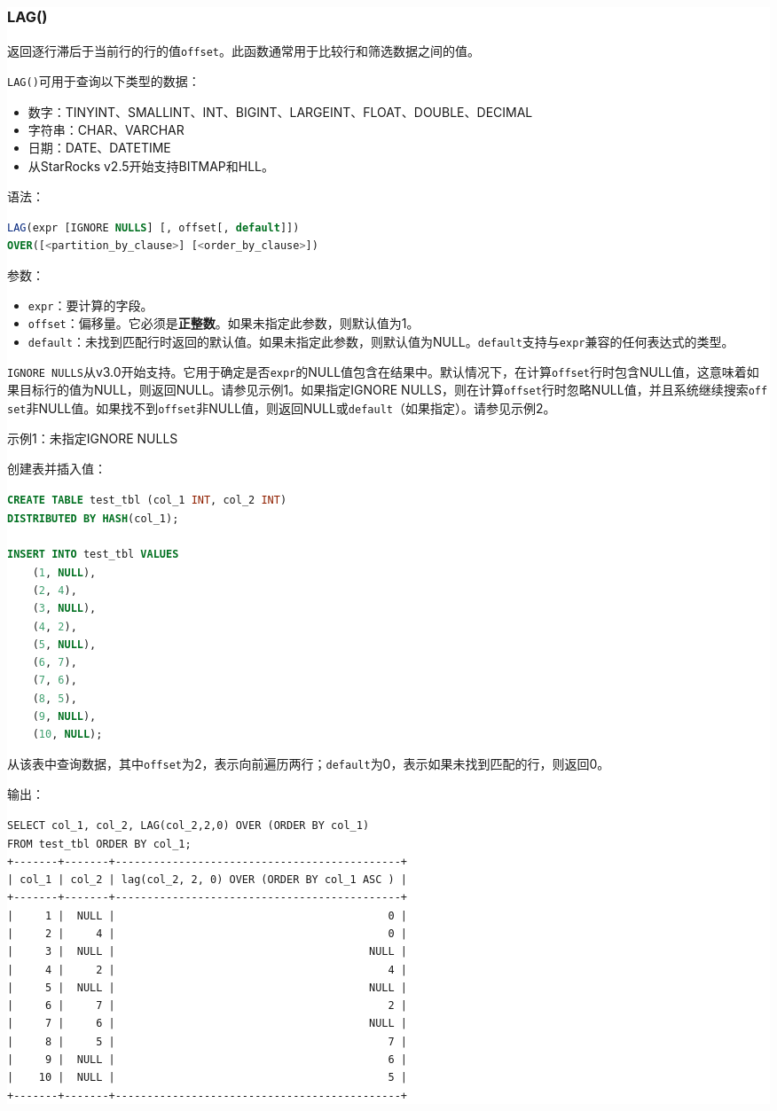 ### LAG()

返回逐行滞后于当前行的行的值`offset`。此函数通常用于比较行和筛选数据之间的值。

`LAG()`可用于查询以下类型的数据：

* 数字：TINYINT、SMALLINT、INT、BIGINT、LARGEINT、FLOAT、DOUBLE、DECIMAL
* 字符串：CHAR、VARCHAR
* 日期：DATE、DATETIME
* 从StarRocks v2.5开始支持BITMAP和HLL。

语法：

```SQL
LAG(expr [IGNORE NULLS] [, offset[, default]])
OVER([<partition_by_clause>] [<order_by_clause>])
```

参数：

* `expr`：要计算的字段。
* `offset`：偏移量。它必须是**正整数**。如果未指定此参数，则默认值为1。
* `default`：未找到匹配行时返回的默认值。如果未指定此参数，则默认值为NULL。`default`支持与`expr`兼容的任何表达式的类型。

`IGNORE NULLS`从v3.0开始支持。它用于确定是否`expr`的NULL值包含在结果中。默认情况下，在计算`offset`行时包含NULL值，这意味着如果目标行的值为NULL，则返回NULL。请参见示例1。如果指定IGNORE NULLS，则在计算`offset`行时忽略NULL值，并且系统继续搜索`offset`非NULL值。如果找不到`offset`非NULL值，则返回NULL或`default`（如果指定）。请参见示例2。

示例1：未指定IGNORE NULLS

创建表并插入值：

```SQL
CREATE TABLE test_tbl (col_1 INT, col_2 INT)
DISTRIBUTED BY HASH(col_1);

INSERT INTO test_tbl VALUES 
    (1, NULL),
    (2, 4),
    (3, NULL),
    (4, 2),
    (5, NULL),
    (6, 7),
    (7, 6),
    (8, 5),
    (9, NULL),
    (10, NULL);
```

从该表中查询数据，其中`offset`为2，表示向前遍历两行；`default`为0，表示如果未找到匹配的行，则返回0。

输出：

```plaintext
SELECT col_1, col_2, LAG(col_2,2,0) OVER (ORDER BY col_1) 
FROM test_tbl ORDER BY col_1;
+-------+-------+---------------------------------------------+
| col_1 | col_2 | lag(col_2, 2, 0) OVER (ORDER BY col_1 ASC ) |
+-------+-------+---------------------------------------------+
|     1 |  NULL |                                           0 |
|     2 |     4 |                                           0 |
|     3 |  NULL |                                        NULL |
|     4 |     2 |                                           4 |
|     5 |  NULL |                                        NULL |
|     6 |     7 |                                           2 |
|     7 |     6 |                                        NULL |
|     8 |     5 |                                           7 |
|     9 |  NULL |                                           6 |
|    10 |  NULL |                                           5 |
+-------+-------+---------------------------------------------+
```